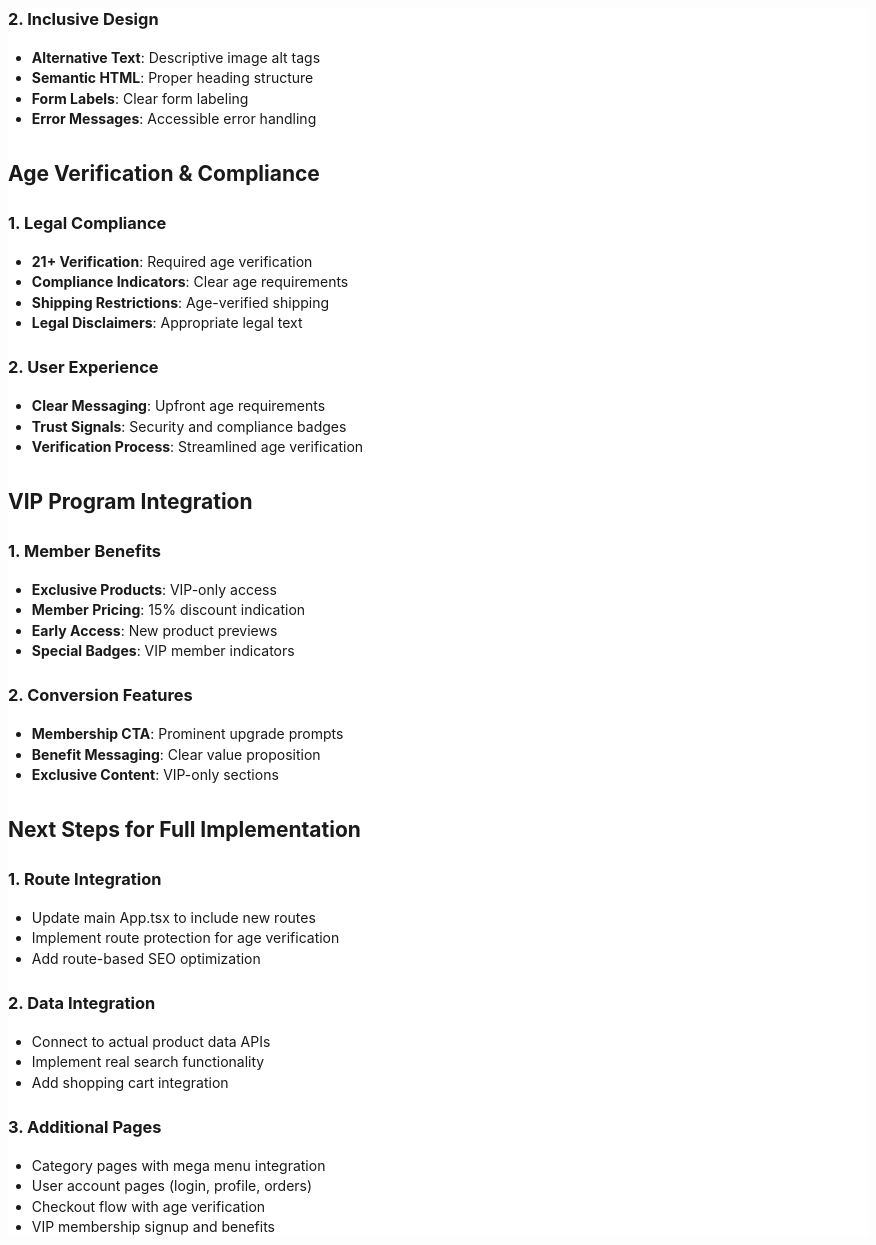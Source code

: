 ### 2. Inclusive Design
- **Alternative Text**: Descriptive image alt tags
- **Semantic HTML**: Proper heading structure
- **Form Labels**: Clear form labeling
- **Error Messages**: Accessible error handling

## Age Verification & Compliance

### 1. Legal Compliance
- **21+ Verification**: Required age verification
- **Compliance Indicators**: Clear age requirements
- **Shipping Restrictions**: Age-verified shipping
- **Legal Disclaimers**: Appropriate legal text

### 2. User Experience
- **Clear Messaging**: Upfront age requirements
- **Trust Signals**: Security and compliance badges
- **Verification Process**: Streamlined age verification

## VIP Program Integration

### 1. Member Benefits
- **Exclusive Products**: VIP-only access
- **Member Pricing**: 15% discount indication
- **Early Access**: New product previews
- **Special Badges**: VIP member indicators

### 2. Conversion Features
- **Membership CTA**: Prominent upgrade prompts
- **Benefit Messaging**: Clear value proposition
- **Exclusive Content**: VIP-only sections

## Next Steps for Full Implementation

### 1. Route Integration
- Update main App.tsx to include new routes
- Implement route protection for age verification
- Add route-based SEO optimization

### 2. Data Integration
- Connect to actual product data APIs
- Implement real search functionality
- Add shopping cart integration

### 3. Additional Pages
- Category pages with mega menu integration
- User account pages (login, profile, orders)
- Checkout flow with age verification
- VIP membership signup and benefits
